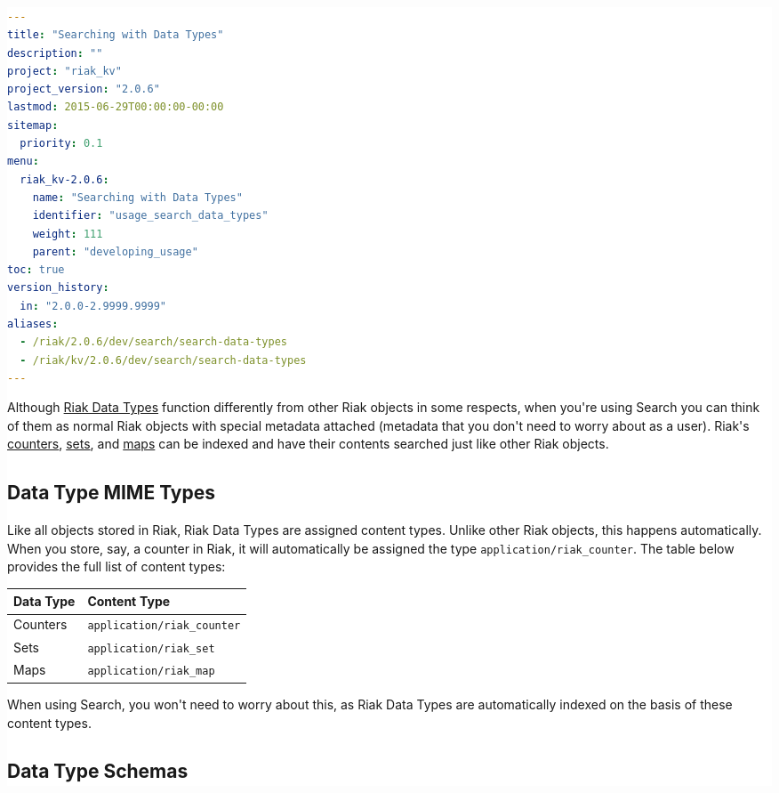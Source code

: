 ```yaml
---
title: "Searching with Data Types"
description: ""
project: "riak_kv"
project_version: "2.0.6"
lastmod: 2015-06-29T00:00:00-00:00
sitemap:
  priority: 0.1
menu:
  riak_kv-2.0.6:
    name: "Searching with Data Types"
    identifier: "usage_search_data_types"
    weight: 111
    parent: "developing_usage"
toc: true
version_history:
  in: "2.0.0-2.9999.9999"
aliases:
  - /riak/2.0.6/dev/search/search-data-types
  - /riak/kv/2.0.6/dev/search/search-data-types
---
```


Although [Riak Data Types]({{<baseurl>}}riak/kv/2.0.6/developing/data-types) function differently from other
Riak objects in some respects, when you're using Search you can think of
them as normal Riak objects with special metadata attached (metadata
that you don't need to worry about as a user). Riak's [counters]({{<baseurl>}}riak/kv/2.0.6/developing/data-types/counters), [sets]({{<baseurl>}}riak/kv/2.0.6/developing/data-types/sets), and [maps]({{<baseurl>}}riak/kv/2.0.6/developing/data-types/maps)
can be indexed and have their contents searched just like other Riak
objects.

## Data Type MIME Types

Like all objects stored in Riak, Riak Data Types are assigned content
types. Unlike other Riak objects, this happens automatically. When you
store, say, a counter in Riak, it will automatically be assigned the
type `application/riak_counter`. The table below provides the full list
of content types:

Data Type | Content Type
:---------|:------------
Counters | `application/riak_counter`
Sets | `application/riak_set`
Maps | `application/riak_map`

When using Search, you won't need to worry about this, as Riak Data
Types are automatically indexed on the basis of these content types.

## Data Type Schemas
